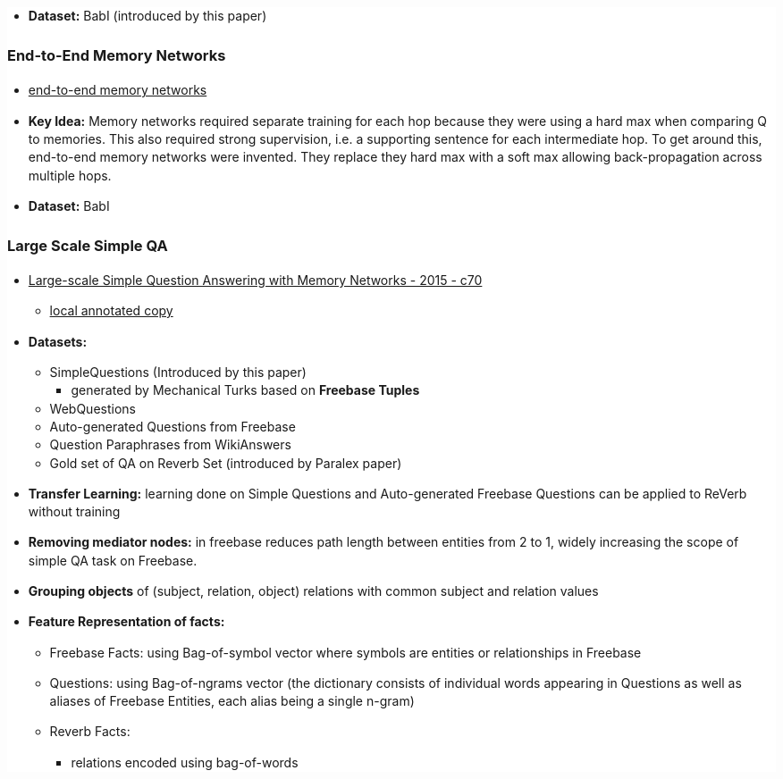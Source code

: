 -   **Dataset:** BabI (introduced by this paper)


<a id="org09b2c39"></a>

### End-to-End Memory Networks

-   [end-to-end memory networks](file:///Users/qv/data-science/nlp/qa_papers/facebook/end-to-end-memory-network-03-2015s.pdf)

-   **Key Idea:** Memory networks required separate training for each hop because
    they were using a hard max when comparing Q to memories.  This also
    required strong supervision, i.e. a supporting sentence for each
    intermediate hop. To get around this, end-to-end memory networks were
    invented. They replace they hard max with a soft max allowing
    back-propagation across multiple hops.

-   **Dataset:** BabI


<a id="org163ba76"></a>

### Large Scale Simple QA

-   [Large-scale Simple Question Answering with Memory Networks - 2015 - c70](https://www.semanticscholar.org/paper/Large-scale-Simple-Question-Answering-with-Memory-Bordes-Usunier/6e565308c8081e807709cb4a917443b737e6cdb4)
    -   [local annotated copy](file:///Users/qv/nlp/gd/qa_papers/facebook/large-scale-simple-quesion-answering-with-memory-networks.pdf)

-   **Datasets:**
    -   SimpleQuestions (Introduced by this paper)
        -   generated by Mechanical Turks based on **Freebase Tuples**
    -   WebQuestions
    -   Auto-generated Questions from Freebase
    -   Question Paraphrases from WikiAnswers
    -   Gold set of QA on Reverb Set (introduced by Paralex paper)

-   **Transfer Learning:** learning done on Simple Questions and Auto-generated
    Freebase Questions can be applied to ReVerb without training

-   **Removing mediator nodes:** in freebase reduces path length between entities
    from 2 to 1, widely increasing the scope of simple QA task on Freebase.

-   **Grouping objects** of (subject, relation, object) relations with common
    subject and relation values

-   **Feature Representation of facts:**
    -   Freebase Facts: using Bag-of-symbol vector where symbols are entities or
        relationships in Freebase
    
    -   Questions: using Bag-of-ngrams vector (the dictionary consists of
        individual words appearing in Questions as well as aliases of Freebase
        Entities, each alias being a single n-gram)
    
    -   Reverb Facts:
        -   relations encoded using bag-of-words
        